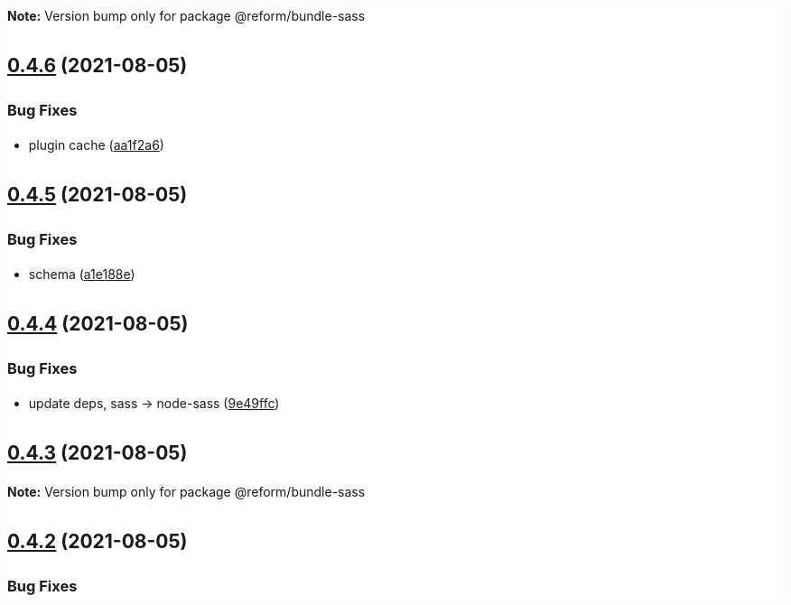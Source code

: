 **Note:** Version bump only for package @reform/bundle-sass





## [0.4.6](https://github.com/izatop/reform/compare/v0.4.5...v0.4.6) (2021-08-05)


### Bug Fixes

* plugin cache ([aa1f2a6](https://github.com/izatop/reform/commit/aa1f2a6f190381976a368391179987dacb3ae2b9))





## [0.4.5](https://github.com/izatop/reform/compare/v0.4.4...v0.4.5) (2021-08-05)


### Bug Fixes

* schema ([a1e188e](https://github.com/izatop/reform/commit/a1e188e55184a719cd575c19dbeca5aa28c7bdea))





## [0.4.4](https://github.com/izatop/reform/compare/v0.4.3...v0.4.4) (2021-08-05)


### Bug Fixes

* update deps, sass -> node-sass ([9e49ffc](https://github.com/izatop/reform/commit/9e49ffcbb407055eb8d47ad9b7a2b22fa2f85b94))





## [0.4.3](https://github.com/izatop/reform/compare/v0.4.2...v0.4.3) (2021-08-05)

**Note:** Version bump only for package @reform/bundle-sass





## [0.4.2](https://github.com/izatop/reform/compare/v0.4.1...v0.4.2) (2021-08-05)


### Bug Fixes
